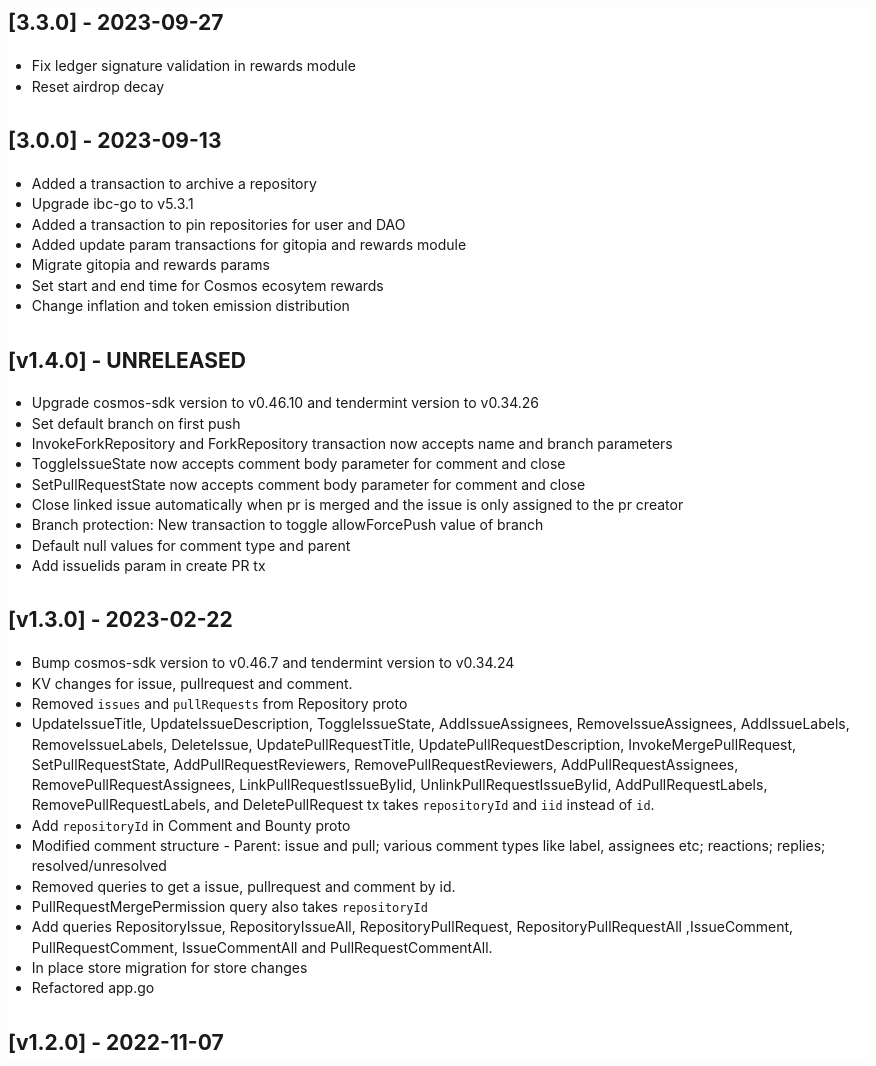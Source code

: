 ## [3.3.0] - 2023-09-27

- Fix ledger signature validation in rewards module
- Reset airdrop decay

## [3.0.0] - 2023-09-13

- Added a transaction to archive a repository
- Upgrade ibc-go to v5.3.1
- Added a transaction to pin repositories for user and DAO
- Added update param transactions for gitopia and rewards module
- Migrate gitopia and rewards params
- Set start and end time for Cosmos ecosytem rewards
- Change inflation and token emission distribution

## [v1.4.0] - UNRELEASED

- Upgrade cosmos-sdk version to v0.46.10 and tendermint version to v0.34.26
- Set default branch on first push
- InvokeForkRepository and ForkRepository transaction now accepts name and branch parameters
- ToggleIssueState now accepts comment body parameter for comment and close
- SetPullRequestState now accepts comment body parameter for comment and close
- Close linked issue automatically when pr is merged and the issue is only assigned to the pr creator
- Branch protection: New transaction to toggle allowForcePush value of branch
- Default null values for comment type and parent
- Add issueIids param in create PR tx

## [v1.3.0] - 2023-02-22

- Bump cosmos-sdk version to v0.46.7 and tendermint version to v0.34.24
- KV changes for issue, pullrequest and comment. 
- Removed `issues` and `pullRequests` from Repository proto
- UpdateIssueTitle, UpdateIssueDescription, ToggleIssueState, AddIssueAssignees, RemoveIssueAssignees, AddIssueLabels, RemoveIssueLabels, DeleteIssue, UpdatePullRequestTitle, UpdatePullRequestDescription, InvokeMergePullRequest, SetPullRequestState, AddPullRequestReviewers, RemovePullRequestReviewers, AddPullRequestAssignees, RemovePullRequestAssignees, LinkPullRequestIssueByIid, UnlinkPullRequestIssueByIid, AddPullRequestLabels, RemovePullRequestLabels, and DeletePullRequest tx takes `repositoryId` and `iid` instead of `id`.
- Add `repositoryId` in Comment and Bounty proto
- Modified comment structure - Parent: issue and pull; various comment types like label, assignees etc; reactions; replies; resolved/unresolved
- Removed queries to get a issue, pullrequest and comment by id.
- PullRequestMergePermission query also takes `repositoryId`
- Add queries RepositoryIssue, RepositoryIssueAll, RepositoryPullRequest, RepositoryPullRequestAll ,IssueComment, PullRequestComment, IssueCommentAll and PullRequestCommentAll.
- In place store migration for store changes
- Refactored app.go

## [v1.2.0] - 2022-11-07

